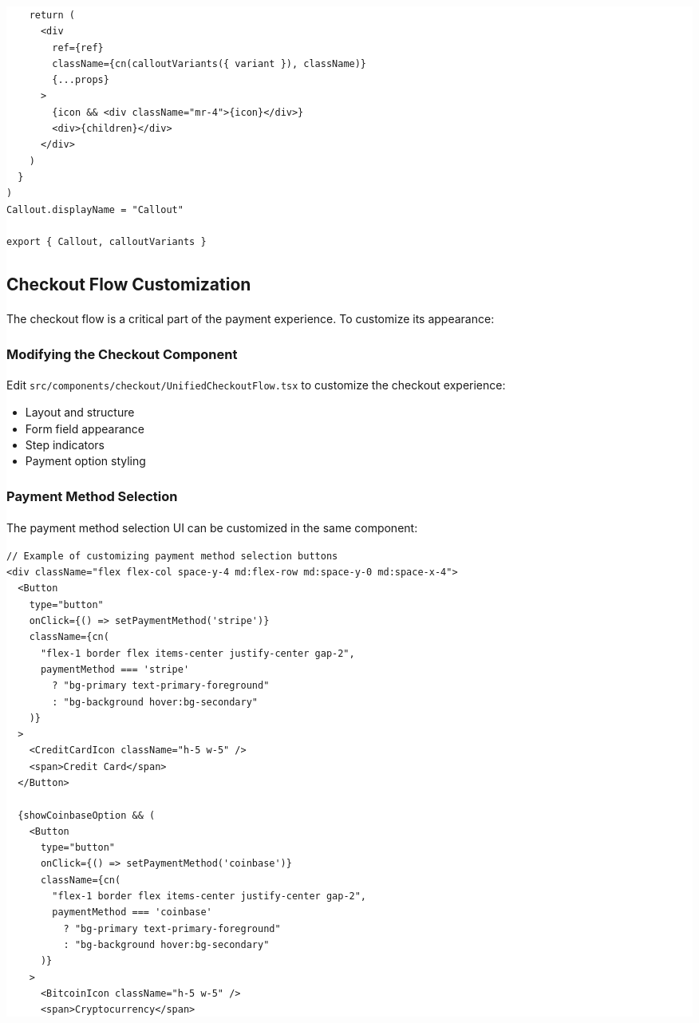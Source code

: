 ```tsx
    return (
      <div
        ref={ref}
        className={cn(calloutVariants({ variant }), className)}
        {...props}
      >
        {icon && <div className="mr-4">{icon}</div>}
        <div>{children}</div>
      </div>
    )
  }
)
Callout.displayName = "Callout"

export { Callout, calloutVariants }
```

## Checkout Flow Customization

The checkout flow is a critical part of the payment experience. To customize its appearance:

### Modifying the Checkout Component

Edit `src/components/checkout/UnifiedCheckoutFlow.tsx` to customize the checkout experience:

- Layout and structure
- Form field appearance
- Step indicators
- Payment option styling

### Payment Method Selection

The payment method selection UI can be customized in the same component:

```tsx
// Example of customizing payment method selection buttons
<div className="flex flex-col space-y-4 md:flex-row md:space-y-0 md:space-x-4">
  <Button
    type="button"
    onClick={() => setPaymentMethod('stripe')}
    className={cn(
      "flex-1 border flex items-center justify-center gap-2",
      paymentMethod === 'stripe' 
        ? "bg-primary text-primary-foreground" 
        : "bg-background hover:bg-secondary"
    )}
  >
    <CreditCardIcon className="h-5 w-5" />
    <span>Credit Card</span>
  </Button>
  
  {showCoinbaseOption && (
    <Button
      type="button"
      onClick={() => setPaymentMethod('coinbase')}
      className={cn(
        "flex-1 border flex items-center justify-center gap-2",
        paymentMethod === 'coinbase' 
          ? "bg-primary text-primary-foreground" 
          : "bg-background hover:bg-secondary"
      )}
    >
      <BitcoinIcon className="h-5 w-5" />
      <span>Cryptocurrency</span>
```